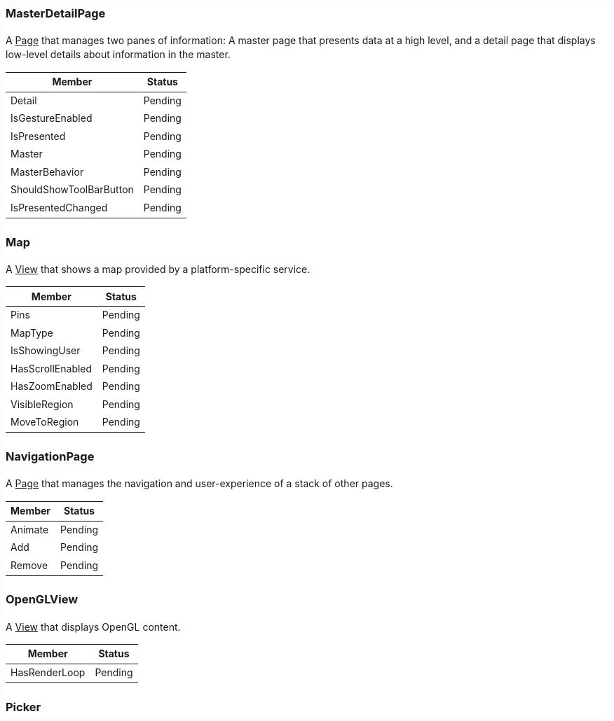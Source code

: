### MasterDetailPage

A [Page](https://developer.xamarin.com/api/type/Xamarin.Forms.MasterDetailPage/) that manages two panes of information: A master page that presents data at a high level, and a detail page that displays low-level details about information in the master.

Member | Status
------ | ------
Detail   | Pending  
IsGestureEnabled   | Pending  
IsPresented   | Pending  
Master   | Pending  
MasterBehavior   | Pending  
ShouldShowToolBarButton   | Pending  
IsPresentedChanged   | Pending  

### Map

A [View](https://developer.xamarin.com/api/type/Xamarin.Forms.Maps.Map/) that shows a map provided by a platform-specific service.

Member | Status
------ | ------
Pins   | Pending  
MapType   | Pending  
IsShowingUser   | Pending  
HasScrollEnabled   | Pending  
HasZoomEnabled   | Pending  
VisibleRegion   | Pending  
MoveToRegion   | Pending  

### NavigationPage

A [Page](https://developer.xamarin.com/api/type/Xamarin.Forms.NavigationPage/) that manages the navigation and user-experience of a stack of other pages.

Member | Status
------ | ------
Animate   | Pending  
Add   | Pending  
Remove   | Pending  

### OpenGLView

A [View](https://developer.xamarin.com/api/type/Xamarin.Forms.OpenGLView/) that displays OpenGL content.

Member | Status
------ | ------
HasRenderLoop   | Pending  


### Picker
